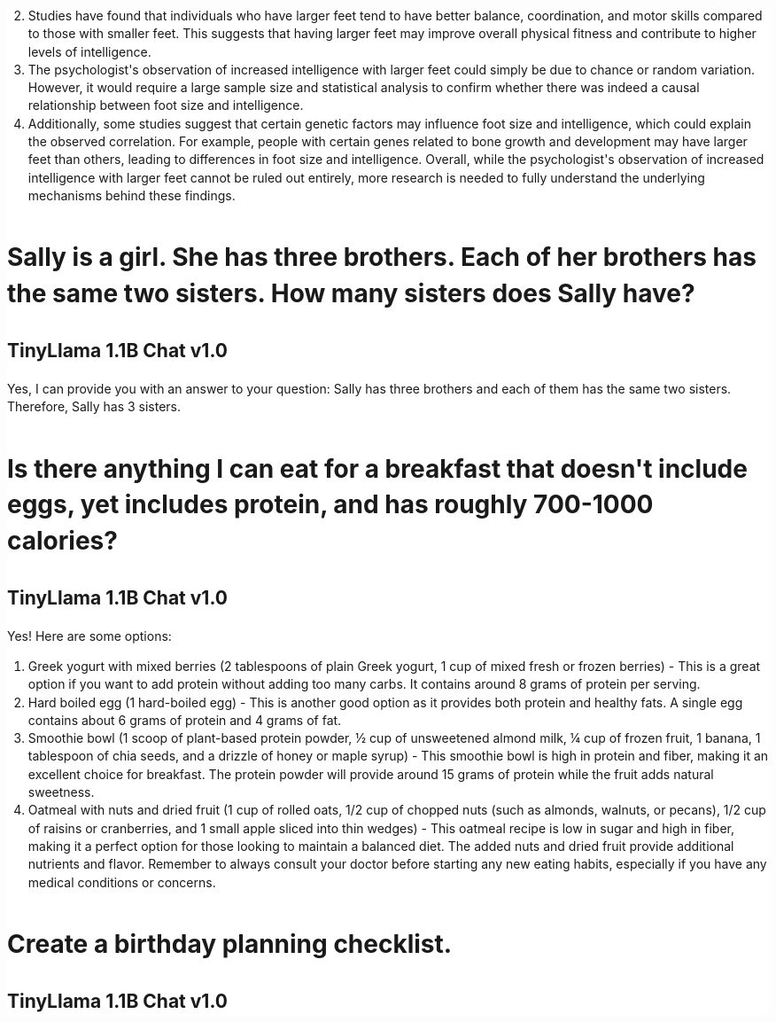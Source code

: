 2. Studies have found that individuals who have larger feet tend to have better balance, coordination, and motor skills compared to those with smaller feet. This suggests that having larger feet may improve overall physical fitness and contribute to higher levels of intelligence.
3. The psychologist's observation of increased intelligence with larger feet could simply be due to chance or random variation. However, it would require a large sample size and statistical analysis to confirm whether there was indeed a causal relationship between foot size and intelligence.
4. Additionally, some studies suggest that certain genetic factors may influence foot size and intelligence, which could explain the observed correlation. For example, people with certain genes related to bone growth and development may have larger feet than others, leading to differences in foot size and intelligence.
Overall, while the psychologist's observation of increased intelligence with larger feet cannot be ruled out entirely, more research is needed to fully understand the underlying mechanisms behind these findings.
# Sally is a girl. She has three brothers. Each of her brothers has the same two sisters. How many sisters does Sally have?
## TinyLlama 1.1B Chat v1.0
Yes, I can provide you with an answer to your question: Sally has three brothers and each of them has the same two sisters. Therefore, Sally has 3 sisters.
# Is there anything I can eat for a breakfast that doesn't include eggs, yet includes protein, and has roughly 700-1000 calories?
## TinyLlama 1.1B Chat v1.0
Yes! Here are some options:
1. Greek yogurt with mixed berries (2 tablespoons of plain Greek yogurt, 1 cup of mixed fresh or frozen berries) - This is a great option if you want to add protein without adding too many carbs. It contains around 8 grams of protein per serving.
2. Hard boiled egg (1 hard-boiled egg) - This is another good option as it provides both protein and healthy fats. A single egg contains about 6 grams of protein and 4 grams of fat.
3. Smoothie bowl (1 scoop of plant-based protein powder, ½ cup of unsweetened almond milk, ¼ cup of frozen fruit, 1 banana, 1 tablespoon of chia seeds, and a drizzle of honey or maple syrup) - This smoothie bowl is high in protein and fiber, making it an excellent choice for breakfast. The protein powder will provide around 15 grams of protein while the fruit adds natural sweetness.
4. Oatmeal with nuts and dried fruit (1 cup of rolled oats, 1/2 cup of chopped nuts (such as almonds, walnuts, or pecans), 1/2 cup of raisins or cranberries, and 1 small apple sliced into thin wedges) - This oatmeal recipe is low in sugar and high in fiber, making it a perfect option for those looking to maintain a balanced diet. The added nuts and dried fruit provide additional nutrients and flavor.
Remember to always consult your doctor before starting any new eating habits, especially if you have any medical conditions or concerns.
# Create a birthday planning checklist.
## TinyLlama 1.1B Chat v1.0